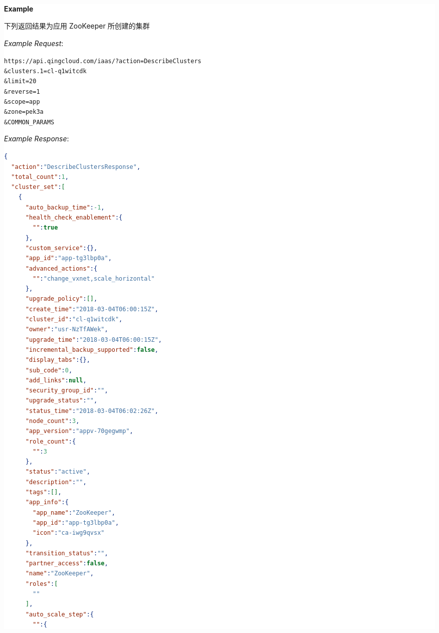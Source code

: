 
**Example**

下列返回结果为应用 ZooKeeper 所创建的集群

_Example Request_:

```
https://api.qingcloud.com/iaas/?action=DescribeClusters
&clusters.1=cl-q1witcdk
&limit=20
&reverse=1
&scope=app
&zone=pek3a
&COMMON_PARAMS
```

_Example Response_:

```json
{
  "action":"DescribeClustersResponse",
  "total_count":1,
  "cluster_set":[
    {
      "auto_backup_time":-1,
      "health_check_enablement":{
        "":true
      },
      "custom_service":{},
      "app_id":"app-tg3lbp0a",
      "advanced_actions":{
        "":"change_vxnet,scale_horizontal"
      },
      "upgrade_policy":[],
      "create_time":"2018-03-04T06:00:15Z",
      "cluster_id":"cl-q1witcdk",
      "owner":"usr-NzTfAWek",
      "upgrade_time":"2018-03-04T06:00:15Z",
      "incremental_backup_supported":false,
      "display_tabs":{},
      "sub_code":0,
      "add_links":null,
      "security_group_id":"",
      "upgrade_status":"",
      "status_time":"2018-03-04T06:02:26Z",
      "node_count":3,
      "app_version":"appv-70gegwmp",
      "role_count":{
        "":3
      },
      "status":"active",
      "description":"",
      "tags":[],
      "app_info":{
        "app_name":"ZooKeeper",
        "app_id":"app-tg3lbp0a",
        "icon":"ca-iwg9qvsx"
      },
      "transition_status":"",
      "partner_access":false,
      "name":"ZooKeeper",
      "roles":[
        ""
      ],
      "auto_scale_step":{
        "":{
```